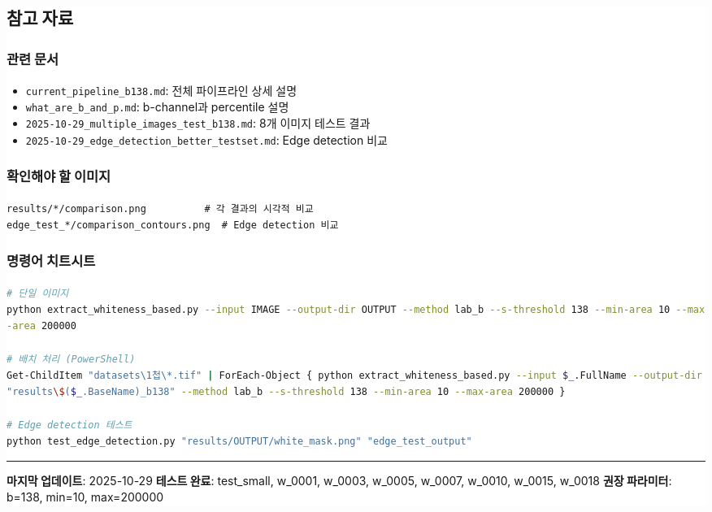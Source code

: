 ## 참고 자료

### 관련 문서
- `current_pipeline_b138.md`: 전체 파이프라인 상세 설명
- `what_are_b_and_p.md`: b-channel과 percentile 설명
- `2025-10-29_multiple_images_test_b138.md`: 8개 이미지 테스트 결과
- `2025-10-29_edge_detection_better_testset.md`: Edge detection 비교

### 확인해야 할 이미지
```
results/*/comparison.png          # 각 결과의 시각적 비교
edge_test_*/comparison_contours.png  # Edge detection 비교
```

### 명령어 치트시트
```bash
# 단일 이미지
python extract_whiteness_based.py --input IMAGE --output-dir OUTPUT --method lab_b --s-threshold 138 --min-area 10 --max-area 200000

# 배치 처리 (PowerShell)
Get-ChildItem "datasets\1첩\*.tif" | ForEach-Object { python extract_whiteness_based.py --input $_.FullName --output-dir "results\$($_.BaseName)_b138" --method lab_b --s-threshold 138 --min-area 10 --max-area 200000 }

# Edge detection 테스트
python test_edge_detection.py "results/OUTPUT/white_mask.png" "edge_test_output"
```

---

**마지막 업데이트**: 2025-10-29
**테스트 완료**: test_small, w_0001, w_0003, w_0005, w_0007, w_0010, w_0015, w_0018
**권장 파라미터**: b=138, min=10, max=200000
